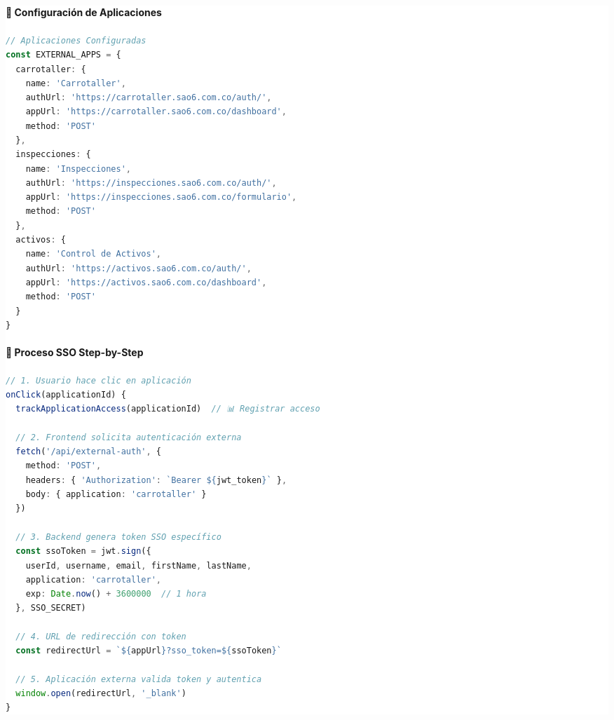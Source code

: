 #### 🎯 **Configuración de Aplicaciones**

```typescript
// Aplicaciones Configuradas
const EXTERNAL_APPS = {
  carrotaller: {
    name: 'Carrotaller',
    authUrl: 'https://carrotaller.sao6.com.co/auth/',
    appUrl: 'https://carrotaller.sao6.com.co/dashboard',
    method: 'POST'
  },
  inspecciones: {
    name: 'Inspecciones', 
    authUrl: 'https://inspecciones.sao6.com.co/auth/',
    appUrl: 'https://inspecciones.sao6.com.co/formulario',
    method: 'POST'
  },
  activos: {
    name: 'Control de Activos',
    authUrl: 'https://activos.sao6.com.co/auth/',
    appUrl: 'https://activos.sao6.com.co/dashboard', 
    method: 'POST'
  }
}
```

#### 🔗 **Proceso SSO Step-by-Step**

```typescript
// 1. Usuario hace clic en aplicación
onClick(applicationId) {
  trackApplicationAccess(applicationId)  // 📊 Registrar acceso
  
  // 2. Frontend solicita autenticación externa
  fetch('/api/external-auth', {
    method: 'POST',
    headers: { 'Authorization': `Bearer ${jwt_token}` },
    body: { application: 'carrotaller' }
  })
  
  // 3. Backend genera token SSO específico
  const ssoToken = jwt.sign({
    userId, username, email, firstName, lastName,
    application: 'carrotaller',
    exp: Date.now() + 3600000  // 1 hora
  }, SSO_SECRET)
  
  // 4. URL de redirección con token
  const redirectUrl = `${appUrl}?sso_token=${ssoToken}`
  
  // 5. Aplicación externa valida token y autentica
  window.open(redirectUrl, '_blank')
}
```
